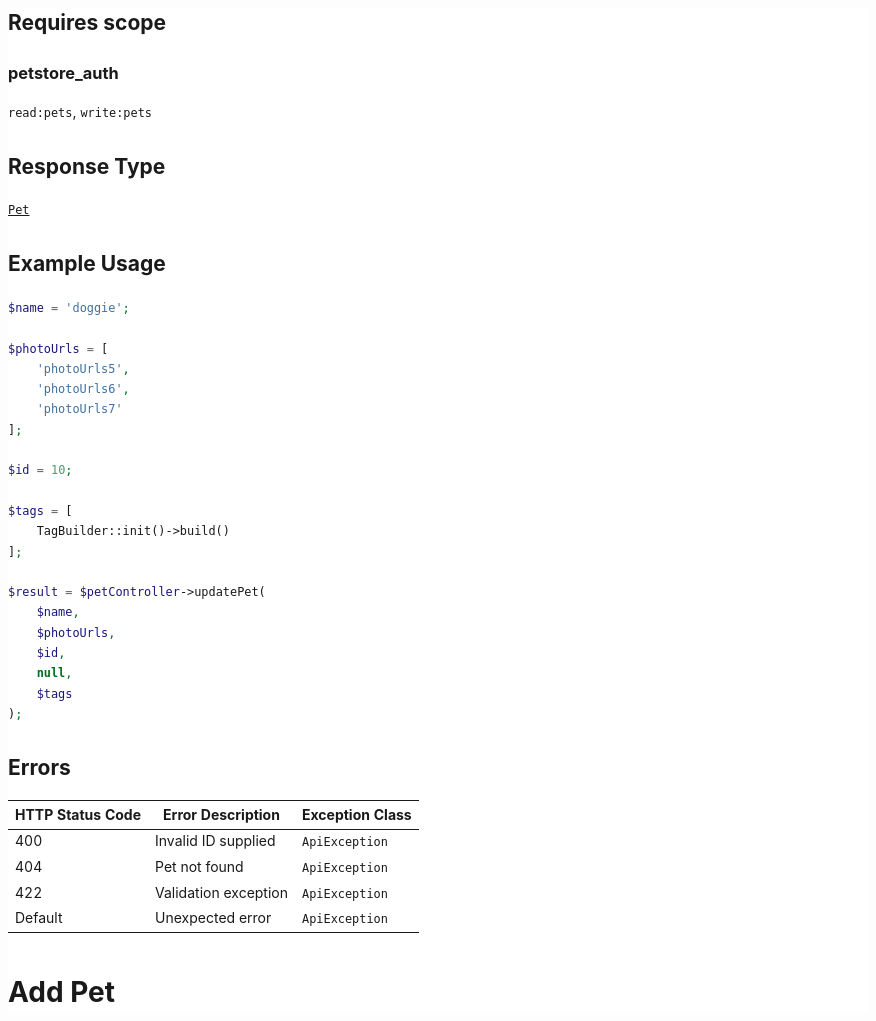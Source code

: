 ## Requires scope

### petstore_auth

`read:pets`, `write:pets`

## Response Type

[`Pet`](../../doc/models/pet.md)

## Example Usage

```php
$name = 'doggie';

$photoUrls = [
    'photoUrls5',
    'photoUrls6',
    'photoUrls7'
];

$id = 10;

$tags = [
    TagBuilder::init()->build()
];

$result = $petController->updatePet(
    $name,
    $photoUrls,
    $id,
    null,
    $tags
);
```

## Errors

| HTTP Status Code | Error Description | Exception Class |
|  --- | --- | --- |
| 400 | Invalid ID supplied | `ApiException` |
| 404 | Pet not found | `ApiException` |
| 422 | Validation exception | `ApiException` |
| Default | Unexpected error | `ApiException` |


# Add Pet

